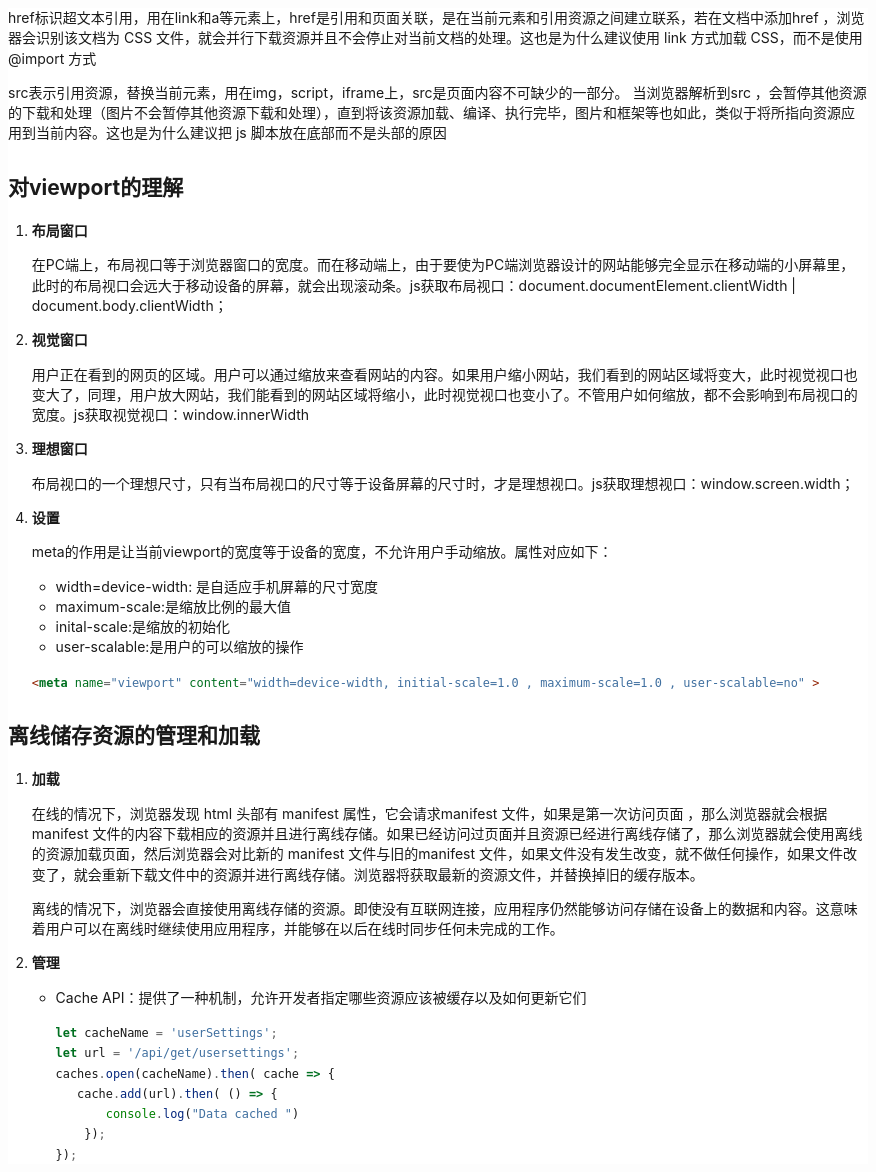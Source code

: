 href标识超文本引用，用在link和a等元素上，href是引用和页面关联，是在当前元素和引用资源之间建立联系，若在文档中添加href ，浏览器会识别该文档为 CSS 文件，就会并行下载资源并且不会停止对当前文档的处理。这也是为什么建议使用 link 方式加载 CSS，而不是使用 @import 方式

src表示引用资源，替换当前元素，用在img，script，iframe上，src是页面内容不可缺少的一部分。 当浏览器解析到src ，会暂停其他资源的下载和处理（图片不会暂停其他资源下载和处理），直到将该资源加载、编译、执行完毕，图片和框架等也如此，类似于将所指向资源应用到当前内容。这也是为什么建议把 js 脚本放在底部而不是头部的原因



## 对viewport的理解

1. **布局窗口**

   在PC端上，布局视口等于浏览器窗口的宽度。而在移动端上，由于要使为PC端浏览器设计的网站能够完全显示在移动端的小屏幕里，此时的布局视口会远大于移动设备的屏幕，就会出现滚动条。js获取布局视口：document.documentElement.clientWidth | document.body.clientWidth；

2. **视觉窗口**

   用户正在看到的网页的区域。用户可以通过缩放来查看网站的内容。如果用户缩小网站，我们看到的网站区域将变大，此时视觉视口也变大了，同理，用户放大网站，我们能看到的网站区域将缩小，此时视觉视口也变小了。不管用户如何缩放，都不会影响到布局视口的宽度。js获取视觉视口：window.innerWidth

3. **理想窗口**

   布局视口的一个理想尺寸，只有当布局视口的尺寸等于设备屏幕的尺寸时，才是理想视口。js获取理想视口：window.screen.width；

4. **设置**

   meta的作用是让当前viewport的宽度等于设备的宽度，不允许用户手动缩放。属性对应如下：

   - width=device-width: 是自适应手机屏幕的尺寸宽度
   - maximum-scale:是缩放比例的最大值
   - inital-scale:是缩放的初始化
   - user-scalable:是用户的可以缩放的操作

   ```html
   <meta name="viewport" content="width=device-width, initial-scale=1.0 , maximum-scale=1.0 , user-scalable=no" >
   ```



## 离线储存资源的管理和加载

1. **加载**

   在线的情况下，浏览器发现 html 头部有 manifest 属性，它会请求manifest 文件，如果是第一次访问页面 ，那么浏览器就会根据 manifest 文件的内容下载相应的资源并且进行离线存储。如果已经访问过页面并且资源已经进行离线存储了，那么浏览器就会使用离线的资源加载页面，然后浏览器会对比新的 manifest 文件与旧的manifest 文件，如果文件没有发生改变，就不做任何操作，如果文件改变了，就会重新下载文件中的资源并进行离线存储。浏览器将获取最新的资源文件，并替换掉旧的缓存版本。

   离线的情况下，浏览器会直接使用离线存储的资源。即使没有互联网连接，应用程序仍然能够访问存储在设备上的数据和内容。这意味着用户可以在离线时继续使用应用程序，并能够在以后在线时同步任何未完成的工作。

2. **管理**

   - Cache API：提供了一种机制，允许开发者指定哪些资源应该被缓存以及如何更新它们

     ```js
     let cacheName = 'userSettings'; 
     let url = '/api/get/usersettings';
     caches.open(cacheName).then( cache => {
        cache.add(url).then( () => {
            console.log("Data cached ")
         });
     });
     ```
